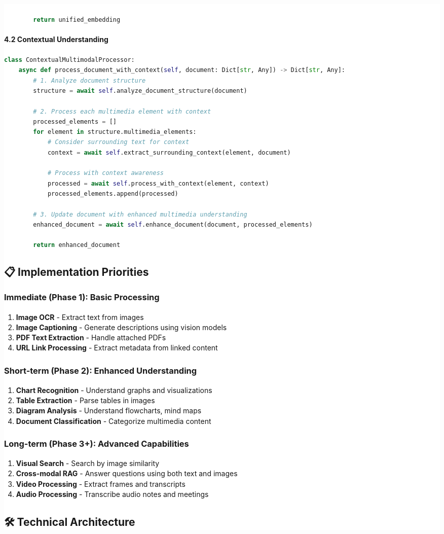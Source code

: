 ```python
        
        return unified_embedding
```

#### 4.2 Contextual Understanding
```python
class ContextualMultimodalProcessor:
    async def process_document_with_context(self, document: Dict[str, Any]) -> Dict[str, Any]:
        # 1. Analyze document structure
        structure = await self.analyze_document_structure(document)
        
        # 2. Process each multimedia element with context
        processed_elements = []
        for element in structure.multimedia_elements:
            # Consider surrounding text for context
            context = await self.extract_surrounding_context(element, document)
            
            # Process with context awareness
            processed = await self.process_with_context(element, context)
            processed_elements.append(processed)
        
        # 3. Update document with enhanced multimedia understanding
        enhanced_document = await self.enhance_document(document, processed_elements)
        
        return enhanced_document
```

## 📋 Implementation Priorities

### Immediate (Phase 1): Basic Processing
1. **Image OCR** - Extract text from images
2. **Image Captioning** - Generate descriptions using vision models
3. **PDF Text Extraction** - Handle attached PDFs
4. **URL Link Processing** - Extract metadata from linked content

### Short-term (Phase 2): Enhanced Understanding
1. **Chart Recognition** - Understand graphs and visualizations
2. **Table Extraction** - Parse tables in images
3. **Diagram Analysis** - Understand flowcharts, mind maps
4. **Document Classification** - Categorize multimedia content

### Long-term (Phase 3+): Advanced Capabilities
1. **Visual Search** - Search by image similarity
2. **Cross-modal RAG** - Answer questions using both text and images
3. **Video Processing** - Extract frames and transcripts
4. **Audio Processing** - Transcribe audio notes and meetings

## 🛠️ Technical Architecture
